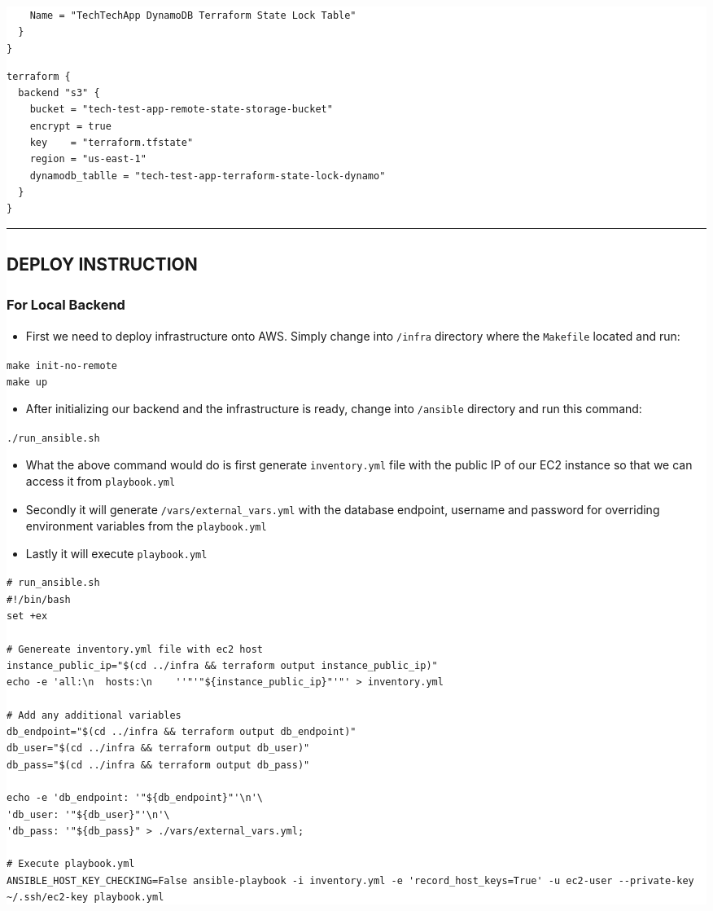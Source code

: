 ```
    Name = "TechTechApp DynamoDB Terraform State Lock Table"
  }
}
```
```
terraform {
  backend "s3" {
    bucket = "tech-test-app-remote-state-storage-bucket"
    encrypt = true
    key    = "terraform.tfstate"
    region = "us-east-1"
    dynamodb_tablle = "tech-test-app-terraform-state-lock-dynamo"
  }
}
```

---

## DEPLOY INSTRUCTION

### For Local Backend

* First we need to deploy infrastructure onto AWS. Simply change into `/infra` directory where the `Makefile` located and run:

```
make init-no-remote
make up
```

* After initializing our backend and the infrastructure is ready, change into `/ansible` directory and run this command: 

```
./run_ansible.sh
```

* What the above command would do is first generate `inventory.yml` file with the public IP of our EC2 instance so that we can access it from `playbook.yml`

* Secondly it will generate `/vars/external_vars.yml` with the database endpoint, username and password for overriding environment variables from the `playbook.yml`

* Lastly it will execute `playbook.yml` 

```
# run_ansible.sh
#!/bin/bash
set +ex

# Genereate inventory.yml file with ec2 host
instance_public_ip="$(cd ../infra && terraform output instance_public_ip)"
echo -e 'all:\n  hosts:\n    ''"'"${instance_public_ip}"'"' > inventory.yml

# Add any additional variables
db_endpoint="$(cd ../infra && terraform output db_endpoint)"
db_user="$(cd ../infra && terraform output db_user)"
db_pass="$(cd ../infra && terraform output db_pass)"

echo -e 'db_endpoint: '"${db_endpoint}"'\n'\
'db_user: '"${db_user}"'\n'\
'db_pass: '"${db_pass}" > ./vars/external_vars.yml;

# Execute playbook.yml
ANSIBLE_HOST_KEY_CHECKING=False ansible-playbook -i inventory.yml -e 'record_host_keys=True' -u ec2-user --private-key ~/.ssh/ec2-key playbook.yml
```
